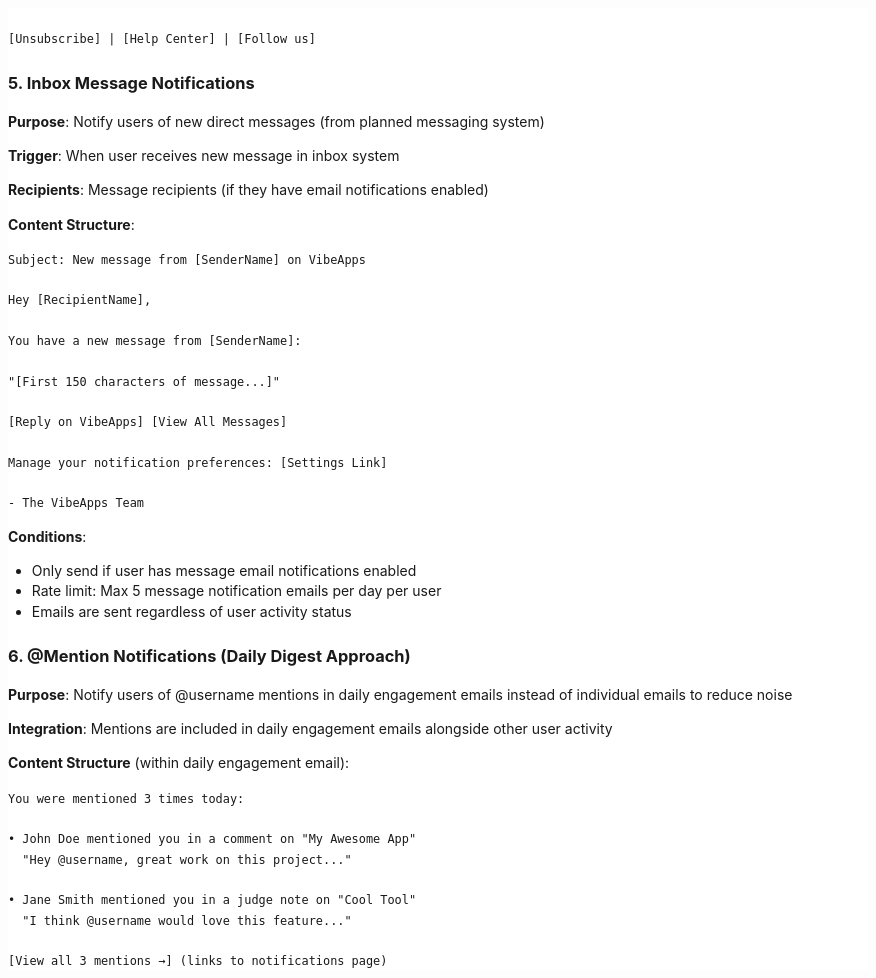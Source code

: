 ```

[Unsubscribe] | [Help Center] | [Follow us]
```

### 5. Inbox Message Notifications

**Purpose**: Notify users of new direct messages (from planned messaging system)

**Trigger**: When user receives new message in inbox system

**Recipients**: Message recipients (if they have email notifications enabled)

**Content Structure**:

```
Subject: New message from [SenderName] on VibeApps

Hey [RecipientName],

You have a new message from [SenderName]:

"[First 150 characters of message...]"

[Reply on VibeApps] [View All Messages]

Manage your notification preferences: [Settings Link]

- The VibeApps Team
```

**Conditions**:

- Only send if user has message email notifications enabled
- Rate limit: Max 5 message notification emails per day per user
- Emails are sent regardless of user activity status

### 6. @Mention Notifications (Daily Digest Approach)

**Purpose**: Notify users of @username mentions in daily engagement emails instead of individual emails to reduce noise

**Integration**: Mentions are included in daily engagement emails alongside other user activity

**Content Structure** (within daily engagement email):

```
You were mentioned 3 times today:

• John Doe mentioned you in a comment on "My Awesome App"
  "Hey @username, great work on this project..."

• Jane Smith mentioned you in a judge note on "Cool Tool"
  "I think @username would love this feature..."

[View all 3 mentions →] (links to notifications page)
```
